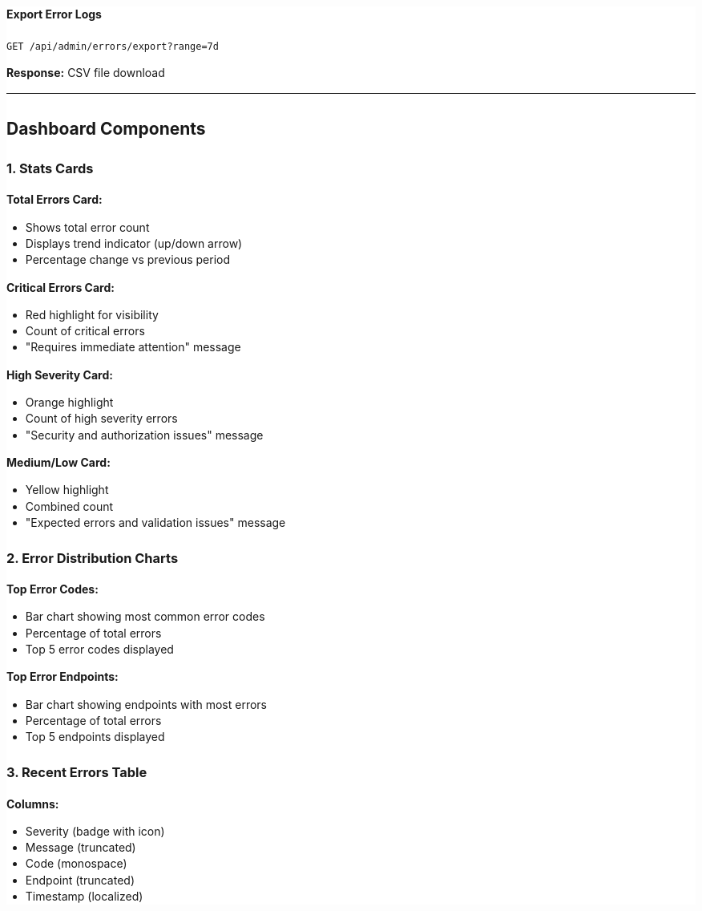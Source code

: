 #### Export Error Logs
```
GET /api/admin/errors/export?range=7d
```

**Response:** CSV file download

---

## Dashboard Components

### 1. Stats Cards

**Total Errors Card:**
- Shows total error count
- Displays trend indicator (up/down arrow)
- Percentage change vs previous period

**Critical Errors Card:**
- Red highlight for visibility
- Count of critical errors
- "Requires immediate attention" message

**High Severity Card:**
- Orange highlight
- Count of high severity errors
- "Security and authorization issues" message

**Medium/Low Card:**
- Yellow highlight
- Combined count
- "Expected errors and validation issues" message

### 2. Error Distribution Charts

**Top Error Codes:**
- Bar chart showing most common error codes
- Percentage of total errors
- Top 5 error codes displayed

**Top Error Endpoints:**
- Bar chart showing endpoints with most errors
- Percentage of total errors
- Top 5 endpoints displayed

### 3. Recent Errors Table

**Columns:**
- Severity (badge with icon)
- Message (truncated)
- Code (monospace)
- Endpoint (truncated)
- Timestamp (localized)
